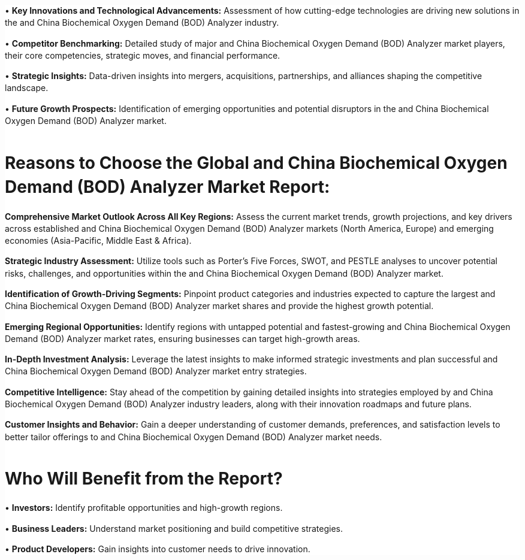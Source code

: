 • <strong>Key Innovations and Technological Advancements:</strong> Assessment of how cutting-edge technologies are driving new solutions in the and China Biochemical Oxygen Demand (BOD) Analyzer industry.

• <strong>Competitor Benchmarking:</strong> Detailed study of major and China Biochemical Oxygen Demand (BOD) Analyzer market players, their core competencies, strategic moves, and financial performance.

• <strong>Strategic Insights:</strong> Data-driven insights into mergers, acquisitions, partnerships, and alliances shaping the competitive landscape.

• <strong>Future Growth Prospects:</strong> Identification of emerging opportunities and potential disruptors in the and China Biochemical Oxygen Demand (BOD) Analyzer market.

# <strong>Reasons to Choose the Global and China Biochemical Oxygen Demand (BOD) Analyzer Market Report:</strong>

<strong>Comprehensive Market Outlook Across All Key Regions:</strong>
Assess the current market trends, growth projections, and key drivers across established and China Biochemical Oxygen Demand (BOD) Analyzer markets (North America, Europe) and emerging economies (Asia-Pacific, Middle East & Africa).

<strong>Strategic Industry Assessment:</strong>
Utilize tools such as Porter’s Five Forces, SWOT, and PESTLE analyses to uncover potential risks, challenges, and opportunities within the and China Biochemical Oxygen Demand (BOD) Analyzer market.

<strong>Identification of Growth-Driving Segments:</strong>
Pinpoint product categories and industries expected to capture the largest and China Biochemical Oxygen Demand (BOD) Analyzer market shares and provide the highest growth potential.

<strong>Emerging Regional Opportunities:</strong>
Identify regions with untapped potential and fastest-growing and China Biochemical Oxygen Demand (BOD) Analyzer market rates, ensuring businesses can target high-growth areas.

<strong>In-Depth Investment Analysis:</strong>
Leverage the latest insights to make informed strategic investments and plan successful and China Biochemical Oxygen Demand (BOD) Analyzer market entry strategies.

<strong>Competitive Intelligence:</strong>
Stay ahead of the competition by gaining detailed insights into strategies employed by and China Biochemical Oxygen Demand (BOD) Analyzer industry leaders, along with their innovation roadmaps and future plans.

<strong>Customer Insights and Behavior:</strong>
Gain a deeper understanding of customer demands, preferences, and satisfaction levels to better tailor offerings to and China Biochemical Oxygen Demand (BOD) Analyzer market needs.

# <strong>Who Will Benefit from the Report?</strong>

• <strong>Investors:</strong> Identify profitable opportunities and high-growth regions.

• <strong>Business Leaders:</strong> Understand market positioning and build competitive strategies.

• <strong>Product Developers:</strong> Gain insights into customer needs to drive innovation.
